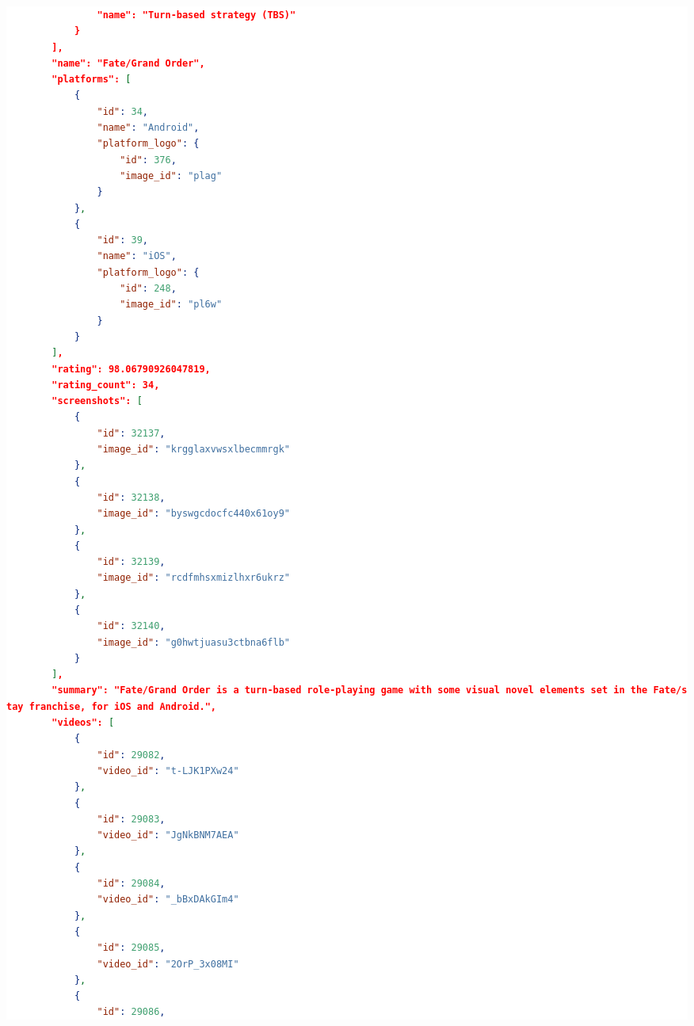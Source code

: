 ```json
                "name": "Turn-based strategy (TBS)"
            }
        ],
        "name": "Fate/Grand Order",
        "platforms": [
            {
                "id": 34,
                "name": "Android",
                "platform_logo": {
                    "id": 376,
                    "image_id": "plag"
                }
            },
            {
                "id": 39,
                "name": "iOS",
                "platform_logo": {
                    "id": 248,
                    "image_id": "pl6w"
                }
            }
        ],
        "rating": 98.06790926047819,
        "rating_count": 34,
        "screenshots": [
            {
                "id": 32137,
                "image_id": "krgglaxvwsxlbecmmrgk"
            },
            {
                "id": 32138,
                "image_id": "byswgcdocfc440x61oy9"
            },
            {
                "id": 32139,
                "image_id": "rcdfmhsxmizlhxr6ukrz"
            },
            {
                "id": 32140,
                "image_id": "g0hwtjuasu3ctbna6flb"
            }
        ],
        "summary": "Fate/Grand Order is a turn-based role-playing game with some visual novel elements set in the Fate/stay franchise, for iOS and Android.",
        "videos": [
            {
                "id": 29082,
                "video_id": "t-LJK1PXw24"
            },
            {
                "id": 29083,
                "video_id": "JgNkBNM7AEA"
            },
            {
                "id": 29084,
                "video_id": "_bBxDAkGIm4"
            },
            {
                "id": 29085,
                "video_id": "2OrP_3x08MI"
            },
            {
                "id": 29086,
```